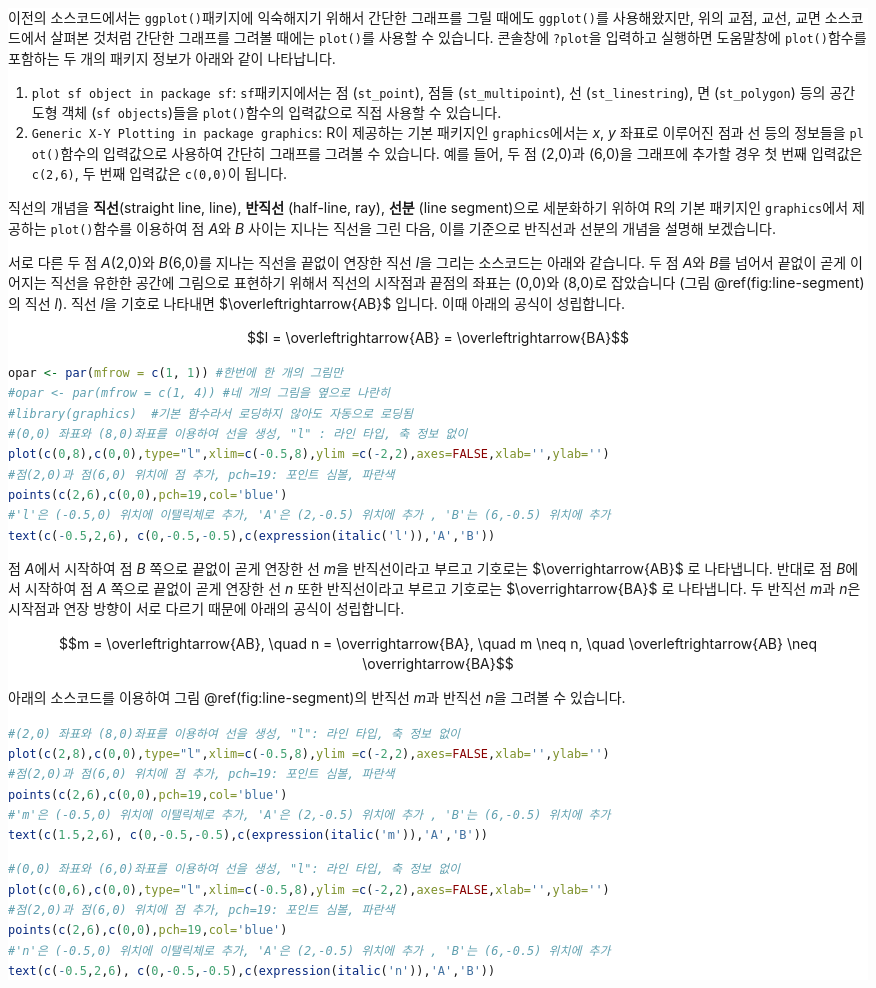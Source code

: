 이전의 소스코드에서는 ```ggplot()```패키지에 익숙해지기 위해서 간단한 그래프를 그릴 때에도  ```ggplot()```를 사용해왔지만, 위의 교점, 교선, 교면 소스코드에서 살펴본 것처럼 간단한 그래프를 그려볼 때에는 ```plot()```를 사용할 수 있습니다. 콘솔창에 ```?plot```을 입력하고 실행하면 도움말창에 ```plot()```함수를 포함하는 두 개의 패키지 정보가 아래와 같이 나타납니다.

1. ```plot sf object in package sf```: ```sf```패키지에서는 점 (```st_point```), 점들 (```st_multipoint```), 선 (```st_linestring```), 면 (```st_polygon```) 등의 공간 도형 객체 (```sf objects```)들을 ```plot()```함수의 입력값으로 직접 사용할 수 있습니다. 
1. ```Generic X-Y Plotting in package graphics```: R이 제공하는 기본 패키지인 ```graphics```에서는 $x$, $y$ 좌표로 이루어진 점과 선 등의 정보들을 ```plot()```함수의 입력값으로 사용하여 간단히 그래프를 그려볼 수 있습니다. 예를 들어, 두 점 ($2$,$0$)과 ($6$,$0$)을 그래프에 추가할 경우 첫 번째 입력값은 ```c(2,6)```, 두 번째 입력값은 ```c(0,0)```이 됩니다. 


직선의 개념을 **직선**(straight line, line), **반직선** (half-line, ray), **선분** (line segment)으로 세분화하기 위하여 R의 기본 패키지인 ```graphics```에서 제공하는 ```plot()```함수를 이용하여 점 $A$와 $B$ 사이는 지나는 직선을 그린 다음, 이를 기준으로 반직선과 선분의 개념을 설명해 보겠습니다.

서로 다른 두 점 $A$($2$,$0$)와 $B$($6$,$0$)를 지나는 직선을 끝없이 연장한 직선 $l$을 그리는 소스코드는 아래와 같습니다. 두 점 $A$와 $B$를 넘어서 끝없이 곧게 이어지는 직선을 유한한 공간에 그림으로 표현하기 위해서 직선의 시작점과 끝점의 좌표는 ($0$,$0$)와 ($8$,$0$)로 잡았습니다 (그림 \@ref(fig:line-segment)의 직선 $l$). 직선 $l$을 기호로 나타내면 $\overleftrightarrow{AB}$ 입니다. 이때 아래의 공식이 성립합니다.

$$l = \overleftrightarrow{AB} = \overleftrightarrow{BA}$$


```r
opar <- par(mfrow = c(1, 1)) #한번에 한 개의 그림만
#opar <- par(mfrow = c(1, 4)) #네 개의 그림을 옆으로 나란히
#library(graphics)  #기본 함수라서 로딩하지 않아도 자동으로 로딩됨
#(0,0) 좌표와 (8,0)좌표를 이용하여 선을 생성, "l" : 라인 타입, 축 정보 없이
plot(c(0,8),c(0,0),type="l",xlim=c(-0.5,8),ylim =c(-2,2),axes=FALSE,xlab='',ylab='')
#점(2,0)과 점(6,0) 위치에 점 추가, pch=19: 포인트 심볼, 파란색
points(c(2,6),c(0,0),pch=19,col='blue')
#'l'은 (-0.5,0) 위치에 이탤릭체로 추가, 'A'은 (2,-0.5) 위치에 추가 , 'B'는 (6,-0.5) 위치에 추가 
text(c(-0.5,2,6), c(0,-0.5,-0.5),c(expression(italic('l')),'A','B'))
```

점 $A$에서 시작하여 점 $B$ 쪽으로 끝없이 곧게 연장한 선 $m$을 반직선이라고 부르고 기호로는 $\overrightarrow{AB}$ 로 나타냅니다. 반대로 점 $B$에서 시작하여 점 $A$ 쪽으로 끝없이 곧게 연장한 선 $n$ 또한 반직선이라고 부르고 기호로는 $\overrightarrow{BA}$ 로 나타냅니다. 두 반직선 $m$과 $n$은 시작점과 연장 방향이 서로 다르기 때문에 아래의 공식이 성립합니다.

$$m = \overleftrightarrow{AB}, \quad n = \overrightarrow{BA}, \quad m \neq n, \quad \overleftrightarrow{AB} \neq \overrightarrow{BA}$$


아래의 소스코드를 이용하여 그림 \@ref(fig:line-segment)의 반직선 $m$과 반직선 $n$을 그려볼 수 있습니다.


```r
#(2,0) 좌표와 (8,0)좌표를 이용하여 선을 생성, "l": 라인 타입, 축 정보 없이
plot(c(2,8),c(0,0),type="l",xlim=c(-0.5,8),ylim =c(-2,2),axes=FALSE,xlab='',ylab='')
#점(2,0)과 점(6,0) 위치에 점 추가, pch=19: 포인트 심볼, 파란색
points(c(2,6),c(0,0),pch=19,col='blue')
#'m'은 (-0.5,0) 위치에 이탤릭체로 추가, 'A'은 (2,-0.5) 위치에 추가 , 'B'는 (6,-0.5) 위치에 추가 
text(c(1.5,2,6), c(0,-0.5,-0.5),c(expression(italic('m')),'A','B'))
```


```r
#(0,0) 좌표와 (6,0)좌표를 이용하여 선을 생성, "l": 라인 타입, 축 정보 없이
plot(c(0,6),c(0,0),type="l",xlim=c(-0.5,8),ylim =c(-2,2),axes=FALSE,xlab='',ylab='')
#점(2,0)과 점(6,0) 위치에 점 추가, pch=19: 포인트 심볼, 파란색
points(c(2,6),c(0,0),pch=19,col='blue')
#'n'은 (-0.5,0) 위치에 이탤릭체로 추가, 'A'은 (2,-0.5) 위치에 추가 , 'B'는 (6,-0.5) 위치에 추가 
text(c(-0.5,2,6), c(0,-0.5,-0.5),c(expression(italic('n')),'A','B'))
```
